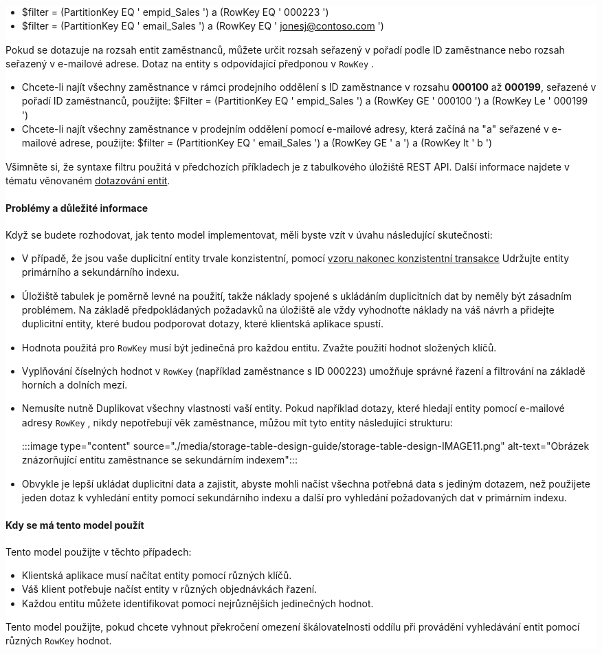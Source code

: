 * $filter = (PartitionKey EQ ' empid_Sales ') a (RowKey EQ ' 000223 ')
* $filter = (PartitionKey EQ ' email_Sales ') a (RowKey EQ ' jonesj@contoso.com ')  

Pokud se dotazuje na rozsah entit zaměstnanců, můžete určit rozsah seřazený v pořadí podle ID zaměstnance nebo rozsah seřazený v e-mailové adrese. Dotaz na entity s odpovídající předponou v `RowKey` .  

* Chcete-li najít všechny zaměstnance v rámci prodejního oddělení s ID zaměstnance v rozsahu **000100** až **000199**, seřazené v pořadí ID zaměstnanců, použijte: $Filter = (PartitionKey EQ ' empid_Sales ') a (RowKey GE ' 000100 ') a (RowKey Le ' 000199 ')  
* Chcete-li najít všechny zaměstnance v prodejním oddělení pomocí e-mailové adresy, která začíná na "a" seřazené v e-mailové adrese, použijte: $filter = (PartitionKey EQ ' email_Sales ') a (RowKey GE ' a ') a (RowKey lt ' b ')  

Všimněte si, že syntaxe filtru použitá v předchozích příkladech je z tabulkového úložiště REST API. Další informace najdete v tématu věnovaném [dotazování entit](/rest/api/storageservices/Query-Entities).  

#### <a name="issues-and-considerations"></a>Problémy a důležité informace
Když se budete rozhodovat, jak tento model implementovat, měli byste vzít v úvahu následující skutečnosti:  

* V případě, že jsou vaše duplicitní entity trvale konzistentní, pomocí [vzoru nakonec konzistentní transakce](#eventually-consistent-transactions-pattern) Udržujte entity primárního a sekundárního indexu.  
* Úložiště tabulek je poměrně levné na použití, takže náklady spojené s ukládáním duplicitních dat by neměly být zásadním problémem. Na základě předpokládaných požadavků na úložiště ale vždy vyhodnoťte náklady na váš návrh a přidejte duplicitní entity, které budou podporovat dotazy, které klientská aplikace spustí.  
* Hodnota použitá pro `RowKey` musí být jedinečná pro každou entitu. Zvažte použití hodnot složených klíčů.  
* Vyplňování číselných hodnot v `RowKey` (například zaměstnance s ID 000223) umožňuje správné řazení a filtrování na základě horních a dolních mezí.  
* Nemusíte nutně Duplikovat všechny vlastnosti vaší entity. Pokud například dotazy, které hledají entity pomocí e-mailové adresy `RowKey` , nikdy nepotřebují věk zaměstnance, můžou mít tyto entity následující strukturu:
  
  :::image type="content" source="./media/storage-table-design-guide/storage-table-design-IMAGE11.png" alt-text="Obrázek znázorňující entitu zaměstnance se sekundárním indexem":::

* Obvykle je lepší ukládat duplicitní data a zajistit, abyste mohli načíst všechna potřebná data s jediným dotazem, než použijete jeden dotaz k vyhledání entity pomocí sekundárního indexu a další pro vyhledání požadovaných dat v primárním indexu.  

#### <a name="when-to-use-this-pattern"></a>Kdy se má tento model použít
Tento model použijte v těchto případech:

- Klientská aplikace musí načítat entity pomocí různých klíčů.
- Váš klient potřebuje načíst entity v různých objednávkách řazení.
- Každou entitu můžete identifikovat pomocí nejrůznějších jedinečných hodnot.

Tento model použijte, pokud chcete vyhnout překročení omezení škálovatelnosti oddílu při provádění vyhledávání entit pomocí různých `RowKey` hodnot.  
